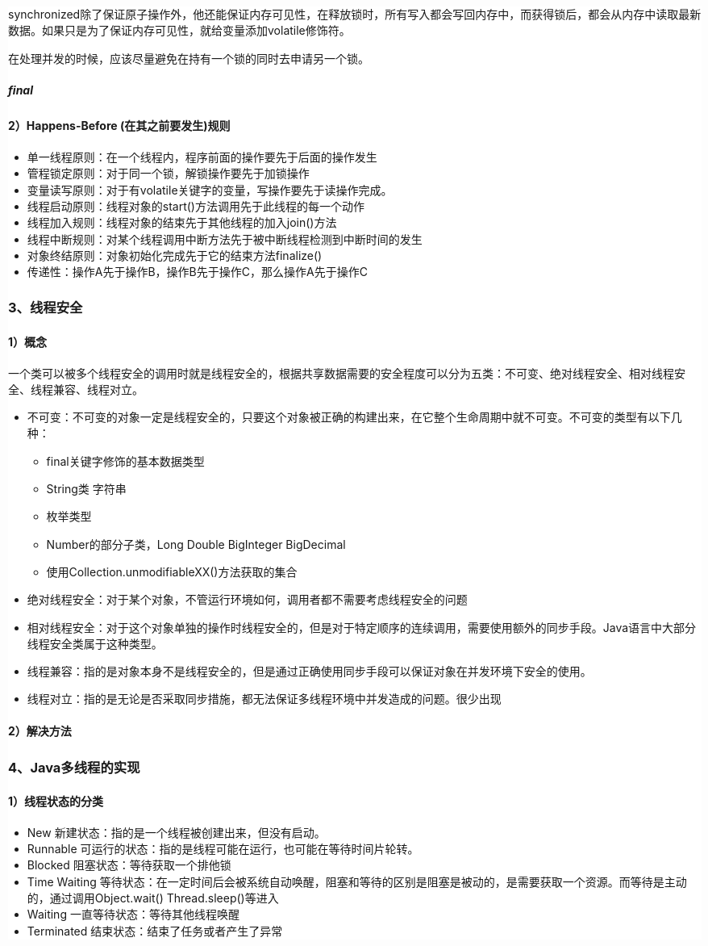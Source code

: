 synchronized除了保证原子操作外，他还能保证内存可见性，在释放锁时，所有写入都会写回内存中，而获得锁后，都会从内存中读取最新数据。如果只是为了保证内存可见性，就给变量添加volatile修饰符。

在处理并发的时候，应该尽量避免在持有一个锁的同时去申请另一个锁。

##### final



#### 2）Happens-Before (在其之前要发生)规则

* 单一线程原则：在一个线程内，程序前面的操作要先于后面的操作发生
* 管程锁定原则：对于同一个锁，解锁操作要先于加锁操作
* 变量读写原则：对于有volatile关键字的变量，写操作要先于读操作完成。
* 线程启动原则：线程对象的start()方法调用先于此线程的每一个动作
* 线程加入规则：线程对象的结束先于其他线程的加入join()方法
* 线程中断规则：对某个线程调用中断方法先于被中断线程检测到中断时间的发生
* 对象终结原则：对象初始化完成先于它的结束方法finalize()
* 传递性：操作A先于操作B，操作B先于操作C，那么操作A先于操作C

### 3、线程安全

#### 1）概念

一个类可以被多个线程安全的调用时就是线程安全的，根据共享数据需要的安全程度可以分为五类：不可变、绝对线程安全、相对线程安全、线程兼容、线程对立。

* 不可变：不可变的对象一定是线程安全的，只要这个对象被正确的构建出来，在它整个生命周期中就不可变。不可变的类型有以下几种：

  * final关键字修饰的基本数据类型

  * String类 字符串

  * 枚举类型

  * Number的部分子类，Long Double BigInteger BigDecimal

  * 使用Collection.unmodifiableXX()方法获取的集合

* 绝对线程安全：对于某个对象，不管运行环境如何，调用者都不需要考虑线程安全的问题

* 相对线程安全：对于这个对象单独的操作时线程安全的，但是对于特定顺序的连续调用，需要使用额外的同步手段。Java语言中大部分线程安全类属于这种类型。

* 线程兼容：指的是对象本身不是线程安全的，但是通过正确使用同步手段可以保证对象在并发环境下安全的使用。

* 线程对立：指的是无论是否采取同步措施，都无法保证多线程环境中并发造成的问题。很少出现

#### 2）解决方法





### 4、Java多线程的实现

#### 1）线程状态的分类



* New 新建状态：指的是一个线程被创建出来，但没有启动。
* Runnable 可运行的状态：指的是线程可能在运行，也可能在等待时间片轮转。
* Blocked 阻塞状态：等待获取一个排他锁
* Time Waiting 等待状态：在一定时间后会被系统自动唤醒，阻塞和等待的区别是阻塞是被动的，是需要获取一个资源。而等待是主动的，通过调用Object.wait() Thread.sleep()等进入
* Waiting 一直等待状态：等待其他线程唤醒
* Terminated 结束状态：结束了任务或者产生了异常

